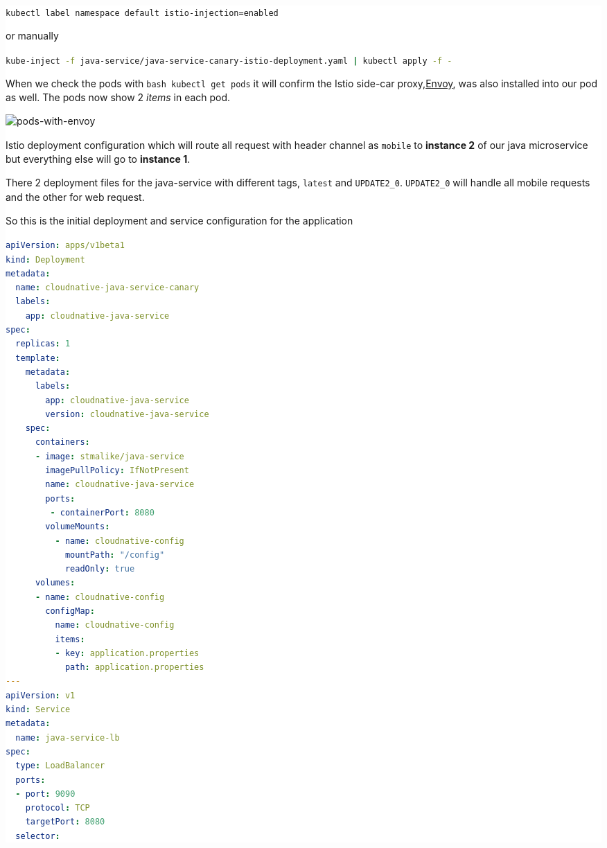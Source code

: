 ```bash
kubectl label namespace default istio-injection=enabled
```

or manually

```bash
kube-inject -f java-service/java-service-canary-istio-deployment.yaml | kubectl apply -f -
```

When we check the pods with ```bash kubectl get pods``` it will confirm the Istio side-car proxy,[Envoy](https://www.envoyproxy.io/), was also installed into our pod as well. The pods now show 2 _items_ in each pod.

![pods-with-envoy](/posts/pods-with-envoy.png)

Istio deployment configuration which will route all request with header channel as `mobile` to **instance 2** of  our java microservice but everything else will go to  **instance 1**.

There 2 deployment files for the java-service with different tags, `latest` and `UPDATE2_0`. `UPDATE2_0` will handle all mobile requests and the other for web request.

So this is the initial deployment and service configuration for the application

```yml
apiVersion: apps/v1beta1
kind: Deployment
metadata:
  name: cloudnative-java-service-canary
  labels:
    app: cloudnative-java-service
spec:
  replicas: 1
  template:
    metadata:
      labels:
        app: cloudnative-java-service
        version: cloudnative-java-service
    spec:
      containers:
      - image: stmalike/java-service
        imagePullPolicy: IfNotPresent
        name: cloudnative-java-service
        ports:
         - containerPort: 8080
        volumeMounts:
          - name: cloudnative-config
            mountPath: "/config" 
            readOnly: true
      volumes:
      - name: cloudnative-config
        configMap:
          name: cloudnative-config 
          items:
          - key: application.properties
            path: application.properties
---
apiVersion: v1
kind: Service
metadata:
  name: java-service-lb
spec:
  type: LoadBalancer
  ports:
  - port: 9090
    protocol: TCP
    targetPort: 8080
  selector:
```